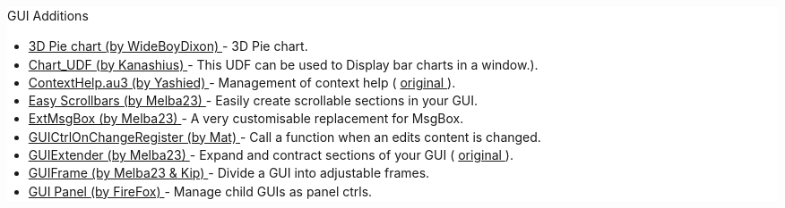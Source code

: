  GUI Additions
</h3>
<ul>
 <li>
  <a href="http://www.autoitscript.com/forum/index.php?showtopic=97241">
   3D Pie chart (by WideBoyDixon)
  </a>
  - 3D Pie chart.
 </li>
 <li>
  <a href="http://www.autoitscript.com/forum/index.php?showtopic=173924">
   Chart_UDF (by Kanashius)
  </a>
  - This UDF can be used to Display bar charts in a window.).
 </li>
 <li>
  <a href="http://www.autoitscript.com/forum/index.php?showtopic=96258">
   ContextHelp.au3 (by Yashied)
  </a>
  - Management of context help (
  <a href="http://www.autoitscript.com/forum/index.php?showtopic=72152-contexthelp/">
   original
  </a>
  ).
 </li>
 <li>
  <a href="http://www.autoitscript.com/forum/index.php?showtopic=113723">
   Easy Scrollbars (by Melba23)
  </a>
  - Easily create scrollable sections in your GUI.
 </li>
 <li>
  <a href="http://www.autoitscript.com/forum/index.php?showtopic=109096">
   ExtMsgBox (by Melba23)
  </a>
  - A very customisable replacement for MsgBox.
 </li>
 <li>
  <a href="http://www.autoitscript.com/forum/index.php?showtopic=105582">
   GUICtrlOnChangeRegister (by Mat)
  </a>
  - Call a function when an edits content is changed.
 </li>
 <li>
  <a href="http://www.autoitscript.com/forum/index.php?showtopic=145149">
   GUIExtender (by Melba23)
  </a>
  - Expand and contract sections of your GUI (
  <a href="http://www.autoitscript.com/forum/index.php?showtopic=117909">
   original
  </a>
  ).
 </li>
 <li>
  <a href="http://www.autoitscript.com/forum/index.php?showtopic=119505">
   GUIFrame (by Melba23 & Kip)
  </a>
  - Divide a GUI into adjustable frames.
 </li>
 <li>
  <a href="http://www.autoitscript.com/forum/index.php?showtopic=144207">
   GUI Panel (by FireFox)
  </a>
  - Manage child GUIs as panel ctrls.
